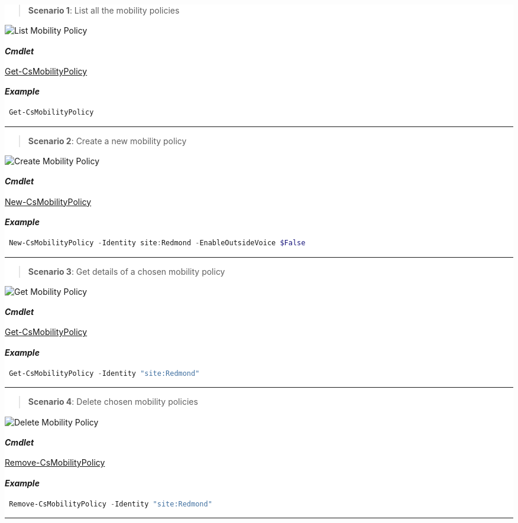 > **Scenario 1**: List all the mobility policies

   ![List Mobility Policy](media/mobility-policy-1.png)

***Cmdlet***

[Get-CsMobilityPolicy](/powershell/module/skype/get-csmobilitypolicy)

***Example***

```powershell
 Get-CsMobilityPolicy
```

---

> **Scenario 2**: Create a new mobility policy

   ![Create Mobility Policy](./media/mobility-policy-2.png)

***Cmdlet***

[New-CsMobilityPolicy](/powershell/module/skype/new-csmobilitypolicy)  

***Example***

```powershell
 New-CsMobilityPolicy -Identity site:Redmond -EnableOutsideVoice $False
```

---

> **Scenario 3**: Get details of a chosen mobility policy

   ![Get Mobility Policy](./media/mobility-policy-3.png)

***Cmdlet***

[Get-CsMobilityPolicy](/powershell/module/skype/get-csmobilitypolicy)

***Example***

```powershell
 Get-CsMobilityPolicy -Identity "site:Redmond"
```

---

> **Scenario 4**: Delete chosen mobility policies

   ![Delete Mobility Policy](./media/mobility-policy-4.png)

***Cmdlet***

[Remove-CsMobilityPolicy](/powershell/module/skype/remove-csmobilitypolicy)

***Example***

```powershell
 Remove-CsMobilityPolicy -Identity "site:Redmond"
```

---